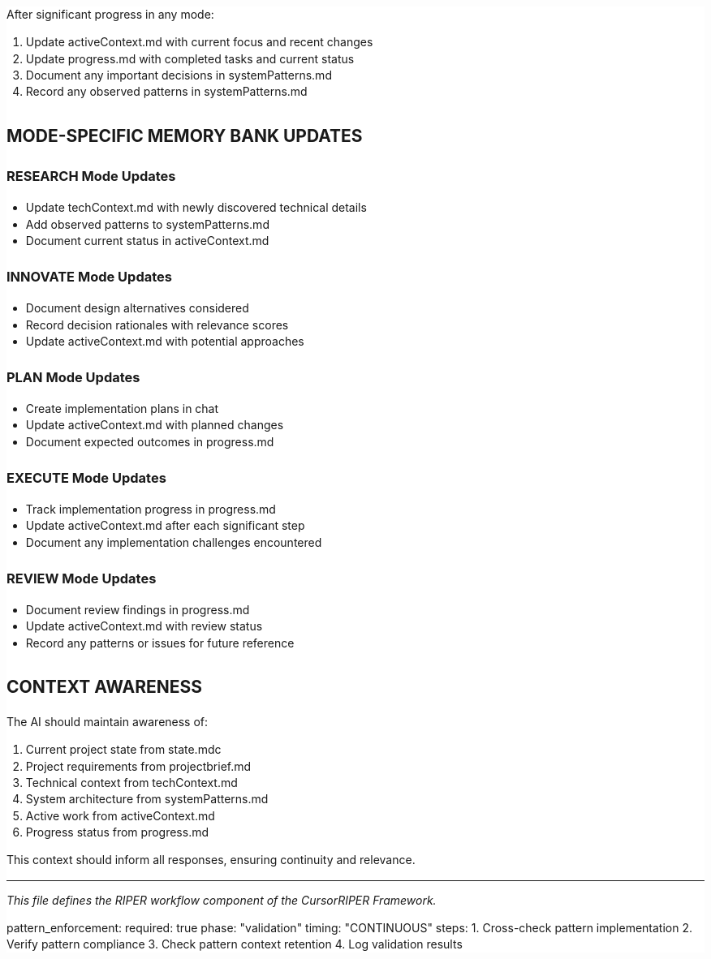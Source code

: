 After significant progress in any mode:
1. Update activeContext.md with current focus and recent changes
2. Update progress.md with completed tasks and current status
3. Document any important decisions in systemPatterns.md
4. Record any observed patterns in systemPatterns.md

## MODE-SPECIFIC MEMORY BANK UPDATES

### RESEARCH Mode Updates
- Update techContext.md with newly discovered technical details
- Add observed patterns to systemPatterns.md
- Document current status in activeContext.md

### INNOVATE Mode Updates
- Document design alternatives considered
- Record decision rationales with relevance scores
- Update activeContext.md with potential approaches

### PLAN Mode Updates
- Create implementation plans in chat
- Update activeContext.md with planned changes
- Document expected outcomes in progress.md

### EXECUTE Mode Updates
- Track implementation progress in progress.md
- Update activeContext.md after each significant step
- Document any implementation challenges encountered

### REVIEW Mode Updates
- Document review findings in progress.md
- Update activeContext.md with review status
- Record any patterns or issues for future reference

## CONTEXT AWARENESS

The AI should maintain awareness of:
1. Current project state from state.mdc
2. Project requirements from projectbrief.md
3. Technical context from techContext.md
4. System architecture from systemPatterns.md
5. Active work from activeContext.md
6. Progress status from progress.md

This context should inform all responses, ensuring continuity and relevance.

---

*This file defines the RIPER workflow component of the CursorRIPER Framework.*

pattern_enforcement:
  required: true
  phase: "validation"
  timing: "CONTINUOUS"
  steps:
    1. Cross-check pattern implementation
    2. Verify pattern compliance
    3. Check pattern context retention
    4. Log validation results
